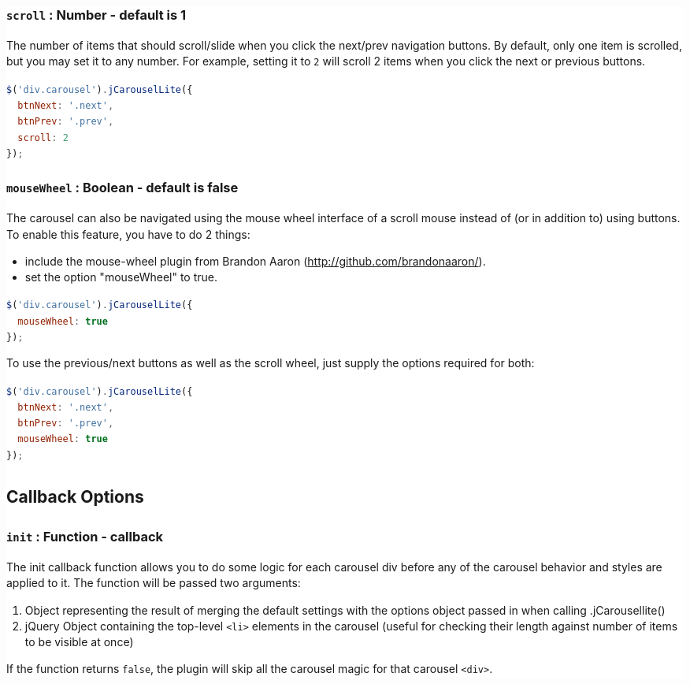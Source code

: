 ### `scroll` : Number - default is 1

The number of items that should scroll/slide when you click the next/prev navigation buttons. By
default, only one item is scrolled, but you may set it to any number. For example, setting it to `2` will scroll
2 items when you click the next or previous buttons.

```javascript
$('div.carousel').jCarouselLite({
  btnNext: '.next',
  btnPrev: '.prev',
  scroll: 2
});
```

### `mouseWheel` : Boolean - default is false

The carousel can also be navigated using the mouse wheel interface of a scroll mouse instead of (or in addition to) using buttons. To enable this feature, you have to do 2 things:

* include the mouse-wheel plugin from Brandon Aaron (http://github.com/brandonaaron/).
* set the option "mouseWheel" to true.

```javascript
$('div.carousel').jCarouselLite({
  mouseWheel: true
});
```

To use the previous/next buttons as well as the scroll wheel, just supply the options required for both:

```javascript
$('div.carousel').jCarouselLite({
  btnNext: '.next',
  btnPrev: '.prev',
  mouseWheel: true
});
```

## Callback Options<a id="callbacks"></a>

### `init` : Function - callback

The init callback function allows you to do some logic for each carousel div before any of the carousel behavior and styles are applied to it.
The function will be passed two arguments:

1. Object representing the result of merging the default settings with the options object passed in when calling .jCarousellite()
2. jQuery Object containing the top-level `<li>` elements in the carousel (useful for checking their length against number of items to be visible at once)

If the function returns `false`, the plugin will skip all the carousel magic for that carousel `<div>`.
